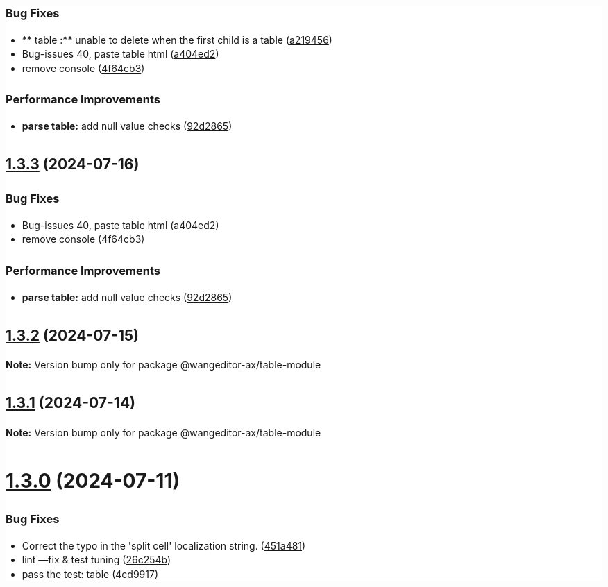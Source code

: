 ### Bug Fixes

- ** table :** unable to delete when the first child is a table ([a219456](https://github.com/fxzh007/wangEditor-anxin/commit/a21945638f74abc64220e81d31932809de3a745d))
- Bug-issues 40, paste table html ([a404ed2](https://github.com/fxzh007/wangEditor-anxin/commit/a404ed259bf2426d9a88cd6c879d8ab52b5101c7))
- remove console ([4f64cb3](https://github.com/fxzh007/wangEditor-anxin/commit/4f64cb37cabe51f338893a2622ff6b29eb2ca6d7))

### Performance Improvements

- **parse table:** add null value checks ([92d2865](https://github.com/fxzh007/wangEditor-anxin/commit/92d2865164ad91bb6124219289189142b63112d8))

## [1.3.3](https://github.com/fxzh007/wangEditor-anxin/compare/@wangeditor-ax/table-module@1.3.2...@wangeditor-ax/table-module@1.3.3) (2024-07-16)

### Bug Fixes

- Bug-issues 40, paste table html ([a404ed2](https://github.com/fxzh007/wangEditor-anxin/commit/a404ed259bf2426d9a88cd6c879d8ab52b5101c7))
- remove console ([4f64cb3](https://github.com/fxzh007/wangEditor-anxin/commit/4f64cb37cabe51f338893a2622ff6b29eb2ca6d7))

### Performance Improvements

- **parse table:** add null value checks ([92d2865](https://github.com/fxzh007/wangEditor-anxin/commit/92d2865164ad91bb6124219289189142b63112d8))

## [1.3.2](https://github.com/fxzh007/wangEditor-anxin/compare/@wangeditor-ax/table-module@1.3.0...@wangeditor-ax/table-module@1.3.2) (2024-07-15)

**Note:** Version bump only for package @wangeditor-ax/table-module

## [1.3.1](https://github.com/fxzh007/wangEditor-anxin/compare/@wangeditor-ax/table-module@1.3.0...@wangeditor-ax/table-module@1.3.1) (2024-07-14)

**Note:** Version bump only for package @wangeditor-ax/table-module

# [1.3.0](https://github.com/fxzh007/wangEditor-anxin/compare/@wangeditor-ax/table-module@1.2.1...@wangeditor-ax/table-module@1.3.0) (2024-07-11)

### Bug Fixes

- Correct the typo in the 'split cell' localization string. ([451a481](https://github.com/fxzh007/wangEditor-anxin/commit/451a481373cdd6465ddce28ed2e15a74fe1b944a))
- lint —fix & test tuning ([26c254b](https://github.com/fxzh007/wangEditor-anxin/commit/26c254bbc5b1736bb636766f2fbf1c67e5815a38))
- pass the test: table ([4cd9917](https://github.com/fxzh007/wangEditor-anxin/commit/4cd9917d4ae46ca0c5bfde7a453985ffa30ff909))
